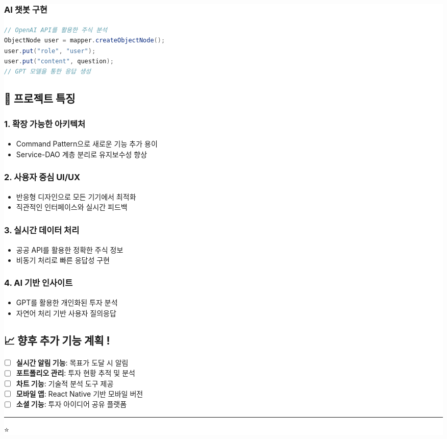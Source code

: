 ### AI 챗봇 구현
```java
// OpenAI API를 활용한 주식 분석
ObjectNode user = mapper.createObjectNode();
user.put("role", "user");
user.put("content", question);
// GPT 모델을 통한 응답 생성
```

## 🎯 프로젝트 특징

### 1. **확장 가능한 아키텍처**
- Command Pattern으로 새로운 기능 추가 용이
- Service-DAO 계층 분리로 유지보수성 향상

### 2. **사용자 중심 UI/UX**
- 반응형 디자인으로 모든 기기에서 최적화
- 직관적인 인터페이스와 실시간 피드백

### 3. **실시간 데이터 처리**
- 공공 API를 활용한 정확한 주식 정보
- 비동기 처리로 빠른 응답성 구현

### 4. **AI 기반 인사이트**
- GPT를 활용한 개인화된 투자 분석
- 자연어 처리 기반 사용자 질의응답

## 📈 향후 추가 기능 계획 !

- [ ] **실시간 알림 기능**: 목표가 도달 시 알림
- [ ] **포트폴리오 관리**: 투자 현황 추적 및 분석
- [ ] **차트 기능**: 기술적 분석 도구 제공
- [ ] **모바일 앱**: React Native 기반 모바일 버전
- [ ] **소셜 기능**: 투자 아이디어 공유 플랫폼

---

⭐
